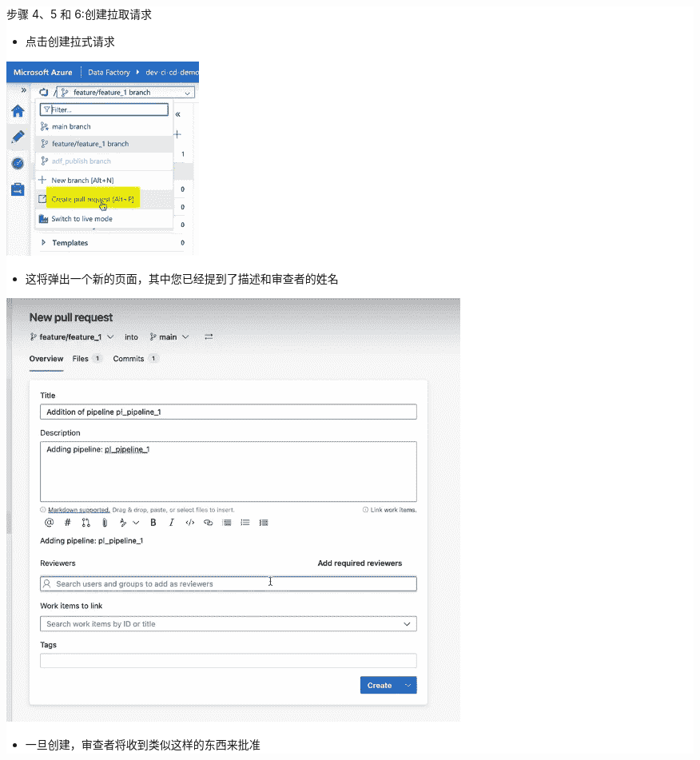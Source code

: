 步骤 4、5 和 6:创建拉取请求

*   点击创建拉式请求

![](img/02a786b908f70a6833db3d9981fcda79.png)

*   这将弹出一个新的页面，其中您已经提到了描述和审查者的姓名

![](img/d64d71744db272d501b3e7f1382048bc.png)

*   一旦创建，审查者将收到类似这样的东西来批准
